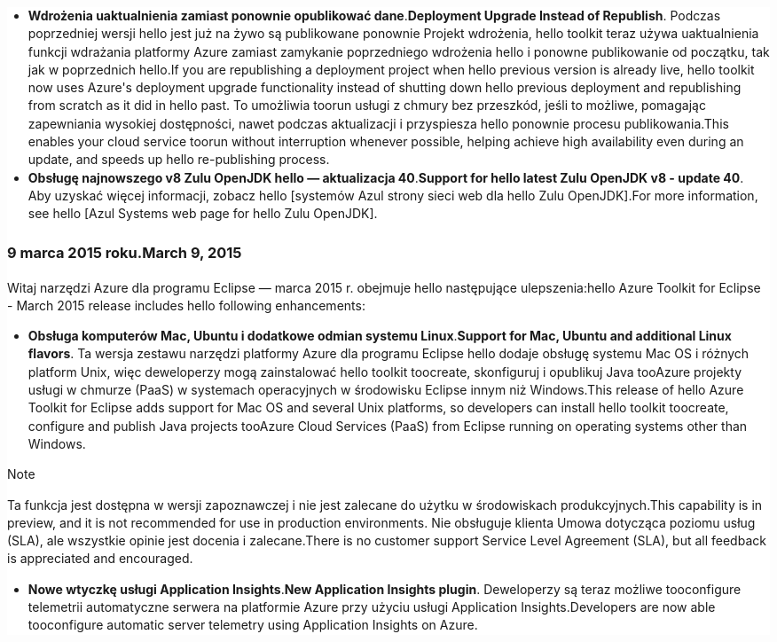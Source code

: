 * <span data-ttu-id="4abd3-207">**Wdrożenia uaktualnienia zamiast ponownie opublikować dane**.</span><span class="sxs-lookup"><span data-stu-id="4abd3-207">**Deployment Upgrade Instead of Republish**.</span></span> <span data-ttu-id="4abd3-208">Podczas poprzedniej wersji hello jest już na żywo są publikowane ponownie Projekt wdrożenia, hello toolkit teraz używa uaktualnienia funkcji wdrażania platformy Azure zamiast zamykanie poprzedniego wdrożenia hello i ponowne publikowanie od początku, tak jak w poprzednich hello.</span><span class="sxs-lookup"><span data-stu-id="4abd3-208">If you are republishing a deployment project when hello previous version is already live, hello toolkit now uses Azure's deployment upgrade functionality instead of shutting down hello previous deployment and republishing from scratch as it did in hello past.</span></span> <span data-ttu-id="4abd3-209">To umożliwia toorun usługi z chmury bez przeszkód, jeśli to możliwe, pomagając zapewniania wysokiej dostępności, nawet podczas aktualizacji i przyspiesza hello ponownie procesu publikowania.</span><span class="sxs-lookup"><span data-stu-id="4abd3-209">This enables your cloud service toorun without interruption whenever possible, helping achieve high availability even during an update, and speeds up hello re-publishing process.</span></span>
* <span data-ttu-id="4abd3-210">**Obsługę najnowszego v8 Zulu OpenJDK hello — aktualizacja 40**.</span><span class="sxs-lookup"><span data-stu-id="4abd3-210">**Support for hello latest Zulu OpenJDK v8 - update 40**.</span></span> <span data-ttu-id="4abd3-211">Aby uzyskać więcej informacji, zobacz hello [systemów Azul strony sieci web dla hello Zulu OpenJDK].</span><span class="sxs-lookup"><span data-stu-id="4abd3-211">For more information, see hello [Azul Systems web page for hello Zulu OpenJDK].</span></span>

### <a name="march-9-2015"></a><span data-ttu-id="4abd3-212">9 marca 2015 roku.</span><span class="sxs-lookup"><span data-stu-id="4abd3-212">March 9, 2015</span></span>
<span data-ttu-id="4abd3-213">Witaj narzędzi Azure dla programu Eclipse — marca 2015 r. obejmuje hello następujące ulepszenia:</span><span class="sxs-lookup"><span data-stu-id="4abd3-213">hello Azure Toolkit for Eclipse - March 2015 release includes hello following enhancements:</span></span>

* <span data-ttu-id="4abd3-214">**Obsługa komputerów Mac, Ubuntu i dodatkowe odmian systemu Linux**.</span><span class="sxs-lookup"><span data-stu-id="4abd3-214">**Support for Mac, Ubuntu and additional Linux flavors**.</span></span> <span data-ttu-id="4abd3-215">Ta wersja zestawu narzędzi platformy Azure dla programu Eclipse hello dodaje obsługę systemu Mac OS i różnych platform Unix, więc deweloperzy mogą zainstalować hello toolkit toocreate, skonfiguruj i opublikuj Java tooAzure projekty usługi w chmurze (PaaS) w systemach operacyjnych w środowisku Eclipse innym niż Windows.</span><span class="sxs-lookup"><span data-stu-id="4abd3-215">This release of hello Azure Toolkit for Eclipse adds support for Mac OS and several Unix platforms, so developers can install hello toolkit toocreate, configure and publish Java projects tooAzure Cloud Services (PaaS) from Eclipse running on operating systems other than Windows.</span></span>

> [!NOTE]
> <span data-ttu-id="4abd3-216">Ta funkcja jest dostępna w wersji zapoznawczej i nie jest zalecane do użytku w środowiskach produkcyjnych.</span><span class="sxs-lookup"><span data-stu-id="4abd3-216">This capability is in preview, and it is not recommended for use in production environments.</span></span> <span data-ttu-id="4abd3-217">Nie obsługuje klienta Umowa dotycząca poziomu usług (SLA), ale wszystkie opinie jest docenia i zalecane.</span><span class="sxs-lookup"><span data-stu-id="4abd3-217">There is no customer support Service Level Agreement (SLA), but all feedback is appreciated and encouraged.</span></span>
> 
> 

* <span data-ttu-id="4abd3-218">**Nowe wtyczkę usługi Application Insights**.</span><span class="sxs-lookup"><span data-stu-id="4abd3-218">**New Application Insights plugin**.</span></span> <span data-ttu-id="4abd3-219">Deweloperzy są teraz możliwe tooconfigure telemetrii automatyczne serwera na platformie Azure przy użyciu usługi Application Insights.</span><span class="sxs-lookup"><span data-stu-id="4abd3-219">Developers are now able tooconfigure automatic server telemetry using Application Insights on Azure.</span></span>